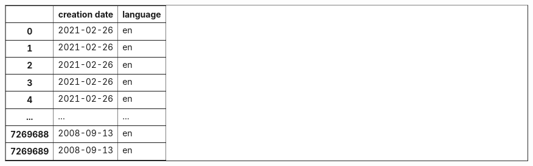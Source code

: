 


<div>
<style scoped>
    .dataframe tbody tr th:only-of-type {
        vertical-align: middle;
    }

    .dataframe tbody tr th {
        vertical-align: top;
    }

    .dataframe thead th {
        text-align: right;
    }
</style>
<table border="1" class="dataframe">
  <thead>
    <tr style="text-align: right;">
      <th></th>
      <th>creation date</th>
      <th>language</th>
    </tr>
  </thead>
  <tbody>
    <tr>
      <th>0</th>
      <td>2021-02-26</td>
      <td>en</td>
    </tr>
    <tr>
      <th>1</th>
      <td>2021-02-26</td>
      <td>en</td>
    </tr>
    <tr>
      <th>2</th>
      <td>2021-02-26</td>
      <td>en</td>
    </tr>
    <tr>
      <th>3</th>
      <td>2021-02-26</td>
      <td>en</td>
    </tr>
    <tr>
      <th>4</th>
      <td>2021-02-26</td>
      <td>en</td>
    </tr>
    <tr>
      <th>...</th>
      <td>...</td>
      <td>...</td>
    </tr>
    <tr>
      <th>7269688</th>
      <td>2008-09-13</td>
      <td>en</td>
    </tr>
    <tr>
      <th>7269689</th>
      <td>2008-09-13</td>
      <td>en</td>
    </tr>